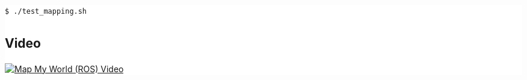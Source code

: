 ```$ ./test_mapping.sh```

## Video
<a href="https://youtu.be/6FNHveEkFfM" target="_blank">
<img src="https://github.com/michailtam/map-my-world/blob/master/images/video_preview.png" alt="Map My World (ROS) Video" width="560" height="400" border="0" />